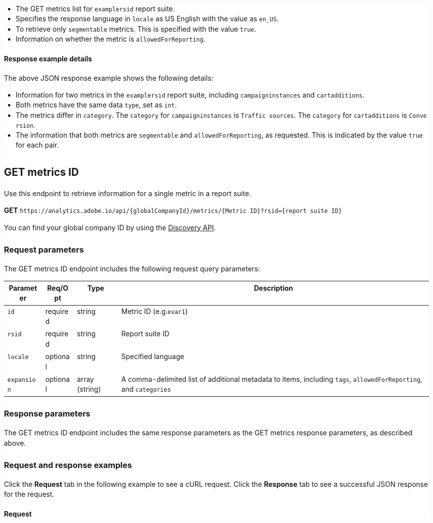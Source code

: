 * The GET metrics list for `examplersid` report suite. 
* Specifies the response language in `locale` as US English with the value as `en_US`. 
* To retrieve only `segmentable` metrics. This is specified with the value `true`.
* Information on whether the metric is `allowedForReporting`.


#### Response example details

The above JSON response example shows the following details:

* Information for two metrics in the `examplersid` report suite, including `campaigninstances` and `cartadditions`.
* Both metrics have the same data `type`, set as `int`. 
* The metrics differ in `category`. The `category` for `campaigninstances` is `Traffic sources`. The `category` for `cartadditions` is `Conversion`. 
* The information that both metrics are `segmentable` and `allowedForReporting`, as requested. This is indicated by the value `true` for each pair.

## GET metrics ID

Use this endpoint to retrieve information for a single metric in a report suite.

**GET**  `https://analytics.adobe.io/api/{globalCompanyId}/metrics/{Metric ID}?rsid={report suite ID}`

You can find your global company ID by using the [Discovery API](https://developer.adobe.com/analytics-apis/docs/2.0/guides/endpoints/discovery/).

### Request parameters

The GET metrics ID endpoint includes the following request query parameters:

| Parameter | Req/Opt | Type | Description |
| --- | --- | -- | --|
| `id` | required | string | Metric ID (e.g.`evar1`) |
| `rsid` | required | string | Report suite ID |
| `locale` | optional | string | Specified language |
| `expansion` | optional | array (string) | A comma-delimited list of additional metadata to items, including `tags`, `allowedForReporting`, and `categories` |

### Response parameters

The GET metrics ID endpoint includes the same response parameters as the GET metrics response parameters, as described above.

### Request and response examples

Click the **Request** tab in the following example to see a cURL request. Click the **Response** tab to see a successful JSON response for the request. 

<CodeBlock slots="heading, code" repeat="2" languages="CURL,JSON"/>

#### Request
